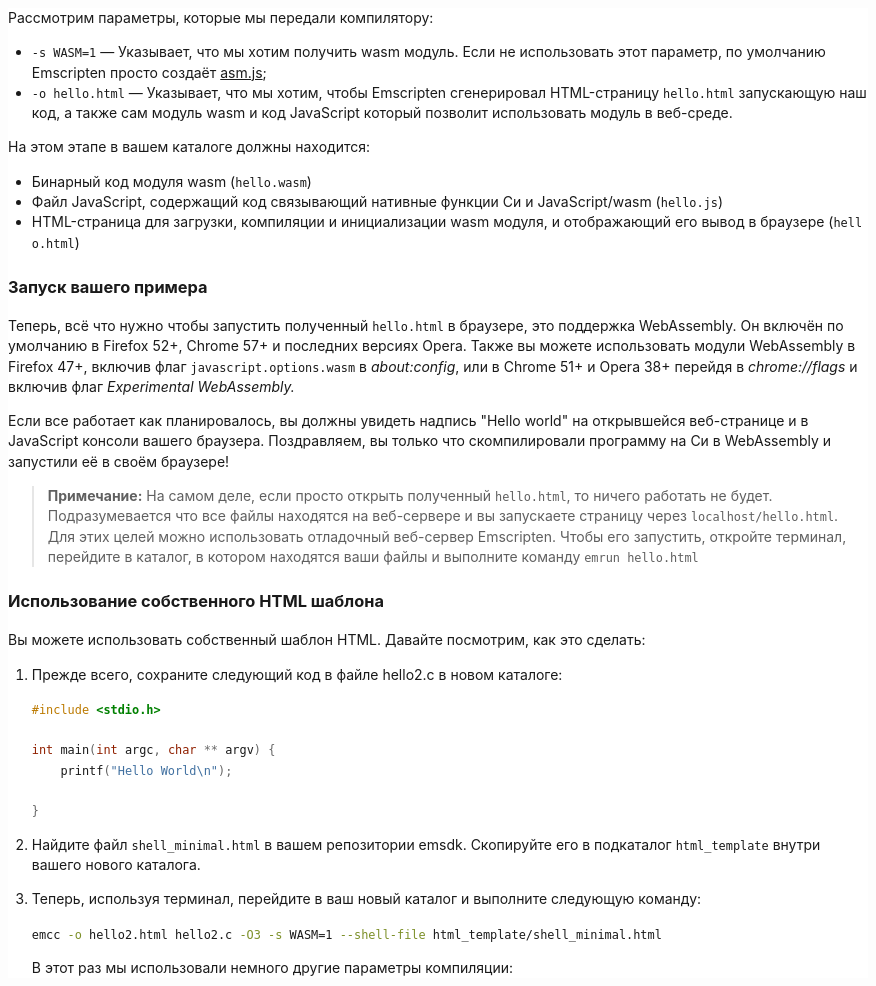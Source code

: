 Рассмотрим параметры, которые мы передали компилятору:

- `-s WASM=1` — Указывает, что мы хотим получить wasm модуль. Если не использовать этот параметр, по умолчанию Emscripten просто создаёт [asm.js](http://asmjs.org/);
- `-o hello.html` — Указывает, что мы хотим, чтобы Emscripten сгенерировал HTML-страницу `hello.html` запускающую наш код, а также сам модуль wasm и код JavaScript который позволит использовать модуль в веб-среде.

На этом этапе в вашем каталоге должны находится:

- Бинарный код модуля wasm (`hello.wasm`)
- Файл JavaScript, содержащий код связывающий нативные функции Си и JavaScript/wasm (`hello.js`)
- HTML-страница для загрузки, компиляции и инициализации wasm модуля, и отображающий его вывод в браузере (`hello.html`)

### Запуск вашего примера

Теперь, всё что нужно чтобы запустить полученный `hello.html` в браузере, это поддержка WebAssembly. Он включён по умолчанию в Firefox 52+, Chrome 57+ и последних версиях Opera. Также вы можете использовать модули WebAssembly в Firefox 47+, включив флаг `javascript.options.wasm` в _about:config_, или в Chrome 51+ и Opera 38+ перейдя в _chrome://flags_ и включив флаг _Experimental WebAssembly._

Если все работает как планировалось, вы должны увидеть надпись "Hello world" на открывшейся веб-странице и в JavaScript консоли вашего браузера. Поздравляем, вы только что скомпилировали программу на Си в WebAssembly и запустили её в своём браузере!

> **Примечание:** На самом деле, если просто открыть полученный `hello.html`, то ничего работать не будет. Подразумевается что все файлы находятся на веб-сервере и вы запускаете страницу через `localhost/hello.html`. Для этих целей можно использовать отладочный веб-сервер Emscripten. Чтобы его запустить, откройте терминал, перейдите в каталог, в котором находятся ваши файлы и выполните команду `emrun hello.html`

### Использование собственного HTML шаблона

Вы можете использовать собственный шаблон HTML. Давайте посмотрим, как это сделать:

1. Прежде всего, сохраните следующий код в файле hello2.c в новом каталоге:

   ```cpp
   #include <stdio.h>

   int main(int argc, char ** argv) {
       printf("Hello World\n");

   }
   ```

2. Найдите файл `shell_minimal.html` в вашем репозитории emsdk. Скопируйте его в подкаталог `html_template` внутри вашего нового каталога.
3. Теперь, используя терминал, перейдите в ваш новый каталог и выполните следующую команду:

   ```bash
   emcc -o hello2.html hello2.c -O3 -s WASM=1 --shell-file html_template/shell_minimal.html
   ```

   В этот раз мы использовали немного другие параметры компиляции:
